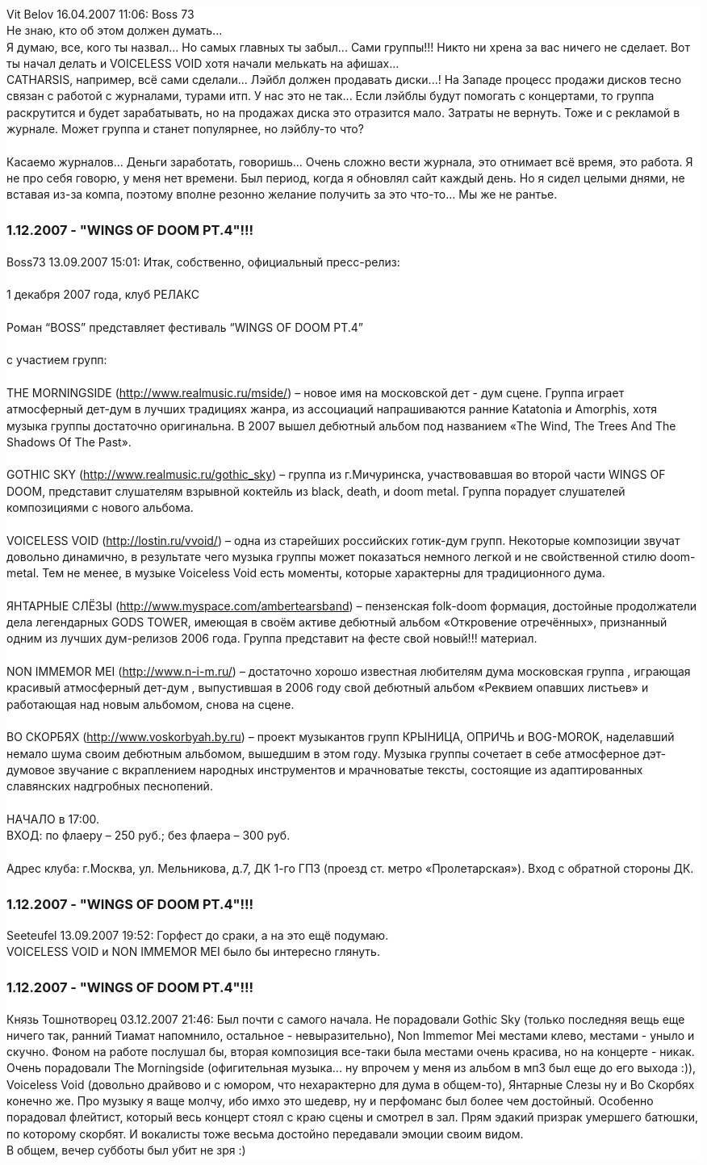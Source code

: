 Vit Belov 16.04.2007 11:06:
Boss 73<BR>Не знаю, кто об этом должен думать...<BR>Я думаю, все, кого ты назвал... Но самых главных ты забыл... Сами группы!!! Никто ни хрена за вас ничего не сделает. Вот ты начал делать и VOICELESS VOID хотя начали мелькать на афишах...<BR>CATHARSIS, например, всё сами сделали... Лэйбл должен продавать диски...! На Западе процесс продажи дисков тесно связан с работой с журналами, турами итп. У нас это не так... Если лэйблы будут помогать с концертами, то группа раскрутится и будет зарабатывать, но на продажах диска это отразится мало. Затраты не вернуть. Тоже и с рекламой в журнале. Может группа и станет популярнее, но лэйблу-то что?<BR><BR>Касаемо журналов... Деньги заработать, говоришь... Очень сложно вести журнала, это отнимает всё время, это работа. Я не про себя говорю, у меня нет времени. Был период, когда я обновлял сайт каждый день. Но я сидел целыми днями, не вставая из-за компа, поэтому вполне резонно желание получить за это что-то... Мы же не рантье. 

### 1.12.2007 - &quot;WINGS OF DOOM PT.4&quot;!!!

Boss73 13.09.2007 15:01:
Итак, собственно, официальный пресс-релиз:<BR><BR>1 декабря 2007 года, клуб РЕЛАКС<BR><BR>Роман “BOSS” представляет фестиваль “WINGS OF DOOM PT.4”<BR><BR>с участием групп:<BR><BR>THE MORNINGSIDE (<A HREF="http://www.realmusic.ru/mside/" TARGET="_blank">http://www.realmusic.ru/mside/</A>) – новое имя на московской дет - дум сцене. Группа играет атмосферный дет-дум в лучших традициях жанра, из ассоциаций напрашиваются ранние Katatonia и Amorphis, хотя музыка группы достаточно оригинальна. В 2007 вышел дебютный альбом под названием «The Wind, The Trees And The Shadows Of The Past».<BR><BR>GOTHIC SKY (<A HREF="http://www.realmusic.ru/gothic_sky" TARGET="_blank">http://www.realmusic.ru/gothic_sky</A>) – группа из г.Мичуринска, участвовавшая во второй части WINGS OF DOOM, представит слушателям взрывной коктейль из black, death, и doom metal. Группа порадует слушателей композициями с нового альбома.<BR><BR>VOICELESS VOID (<A HREF="http://lostin.ru/vvoid/" TARGET="_blank">http://lostin.ru/vvoid/</A>) – одна из старейших российских готик-дум групп. Некоторые композиции звучат довольно динамично, в результате чего музыка группы может показаться немного легкой и не свойственной стилю doom-metal. Тем не менее, в музыке Voiceless Void есть моменты, которые характерны для традиционного дума.<BR><BR>ЯНТАРНЫЕ СЛЁЗЫ (<A HREF="http://www.myspace.com/ambertearsband" TARGET="_blank">http://www.myspace.com/ambertearsband</A>) – пензенская folk-doom формация, достойные продолжатели дела легендарных GODS TOWER, имеющая в своём активе дебютный альбом «Откровение отречённых», признанный одним из лучших дум-релизов 2006 года. Группа представит на фесте свой новый!!! материал.<BR><BR>NON IMMEMOR MEI (<A HREF="http://www.n-i-m.ru/" TARGET="_blank">http://www.n-i-m.ru/</A>) – достаточно хорошо известная любителям дума московская группа , играющая красивый атмосферный дет-дум , выпустившая в 2006 году свой дебютный альбом «Реквием опавших листьев» и работающая над новым альбомом, снова на сцене.<BR><BR>ВО СКОРБЯХ (<A HREF="http://www.voskorbyah.by.ru" TARGET="_blank">http://www.voskorbyah.by.ru</A>) – проект музыкантов групп КРЫНИЦА, ОПРИЧЬ и BOG-MOROK, наделавший немало шума своим дебютным альбомом, вышедшим в этом году. Музыка группы сочетает в себе атмосферное дэт-думовое звучание с вкраплением народных инструментов и мрачноватые тексты, состоящие из адаптированных славянских надгробных песнопений.<BR><BR>НАЧАЛО в 17:00.<BR>ВХОД: по флаеру – 250 руб.; без флаера – 300 руб.<BR><BR>Адрес клуба: г.Москва, ул. Мельникова, д.7, ДК 1-го ГПЗ (проезд ст. метро «Пролетарская»). Вход с обратной стороны ДК.<BR>

### 1.12.2007 - &quot;WINGS OF DOOM PT.4&quot;!!!

Seeteufel 13.09.2007 19:52:
Горфест до сраки, а на это ещё подумаю.<BR>VOICELESS VOID и NON IMMEMOR MEI было бы интересно глянуть.

### 1.12.2007 - &quot;WINGS OF DOOM PT.4&quot;!!!

Князь Тошнотворец 03.12.2007 21:46:
Был почти с самого начала. Не порадовали Gothic Sky (только последняя вещь еще ничего так, ранний Тиамат напомнило, остальное - невыразительно), Non Immemor Mei местами клево, местами - уныло и скучно. Фоном на работе послушал бы, вторая композиция все-таки была местами очень красива, но на концерте - никак.<BR>Очень порадовали The Morningside (офигительная музыка... ну впрочем у меня из альбом в мп3 был еще до его выхода :)), Voiceless Void (довольно драйвово и с юмором, что нехарактерно для дума в общем-то), Янтарные Слезы ну и Во Скорбях конечно же. Про музыку я ваще молчу, ибо имхо это шедевр, ну и перфоманс был более чем достойный. Особенно порадовал флейтист, который весь концерт стоял с краю сцены и смотрел в зал. Прям эдакий призрак умершего батюшки, по которому скорбят. И вокалисты тоже весьма достойно передавали эмоции своим видом.<BR>В общем, вечер субботы был убит не зря :)
